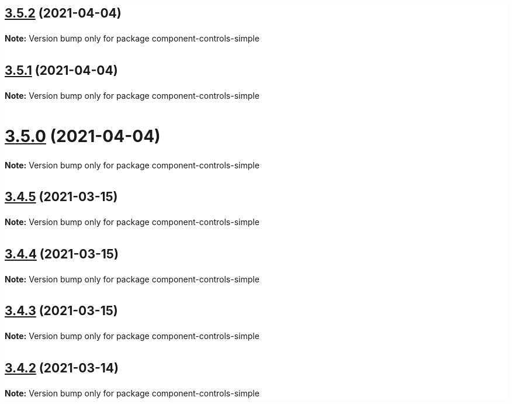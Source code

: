 ## [3.5.2](https://github.com/ccontrols/component-controls/compare/v3.5.1...v3.5.2) (2021-04-04)

**Note:** Version bump only for package component-controls-simple





## [3.5.1](https://github.com/ccontrols/component-controls/compare/v3.5.0...v3.5.1) (2021-04-04)

**Note:** Version bump only for package component-controls-simple





# [3.5.0](https://github.com/ccontrols/component-controls/compare/v3.4.5...v3.5.0) (2021-04-04)

**Note:** Version bump only for package component-controls-simple





## [3.4.5](https://github.com/ccontrols/component-controls/compare/v3.4.4...v3.4.5) (2021-03-15)

**Note:** Version bump only for package component-controls-simple





## [3.4.4](https://github.com/ccontrols/component-controls/compare/v3.4.3...v3.4.4) (2021-03-15)

**Note:** Version bump only for package component-controls-simple





## [3.4.3](https://github.com/ccontrols/component-controls/compare/v3.4.2...v3.4.3) (2021-03-15)

**Note:** Version bump only for package component-controls-simple





## [3.4.2](https://github.com/ccontrols/component-controls/compare/v3.4.1...v3.4.2) (2021-03-14)

**Note:** Version bump only for package component-controls-simple

